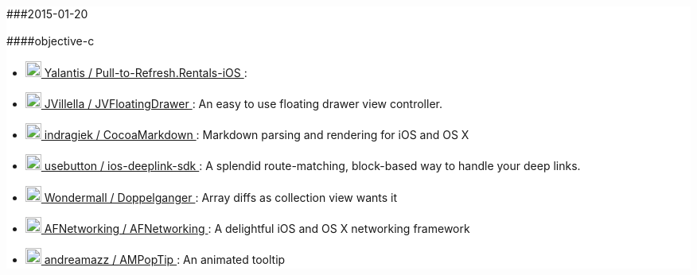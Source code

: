 ###2015-01-20

####objective-c
* <img src='https://avatars1.githubusercontent.com/u/1199578?v=3&s=40' height='20' width='20'>[
      Yalantis
      /
      Pull-to-Refresh.Rentals-iOS
](https://github.com/Yalantis/Pull-to-Refresh.Rentals-iOS): 
* <img src='https://avatars0.githubusercontent.com/u/6306986?v=3&s=40' height='20' width='20'>[
      JVillella
      /
      JVFloatingDrawer
](https://github.com/JVillella/JVFloatingDrawer): 
      An easy to use floating drawer view controller.
    
* <img src='https://avatars3.githubusercontent.com/u/353158?v=3&s=40' height='20' width='20'>[
      indragiek
      /
      CocoaMarkdown
](https://github.com/indragiek/CocoaMarkdown): 
      Markdown parsing and rendering for iOS and OS X
    
* <img src='https://avatars1.githubusercontent.com/u/1057077?v=3&s=40' height='20' width='20'>[
      usebutton
      /
      ios-deeplink-sdk
](https://github.com/usebutton/ios-deeplink-sdk): 
      A splendid route-matching, block-based way to handle your deep links.
    
* <img src='https://avatars0.githubusercontent.com/u/2688806?v=3&s=40' height='20' width='20'>[
      Wondermall
      /
      Doppelganger
](https://github.com/Wondermall/Doppelganger): 
      Array diffs as collection view wants it
    
* <img src='https://avatars3.githubusercontent.com/u/7659?v=3&s=40' height='20' width='20'>[
      AFNetworking
      /
      AFNetworking
](https://github.com/AFNetworking/AFNetworking): 
      A delightful iOS and OS X networking framework
    
* <img src='https://avatars0.githubusercontent.com/u/570797?v=3&s=40' height='20' width='20'>[
      andreamazz
      /
      AMPopTip
](https://github.com/andreamazz/AMPopTip): 
      An animated tooltip
    